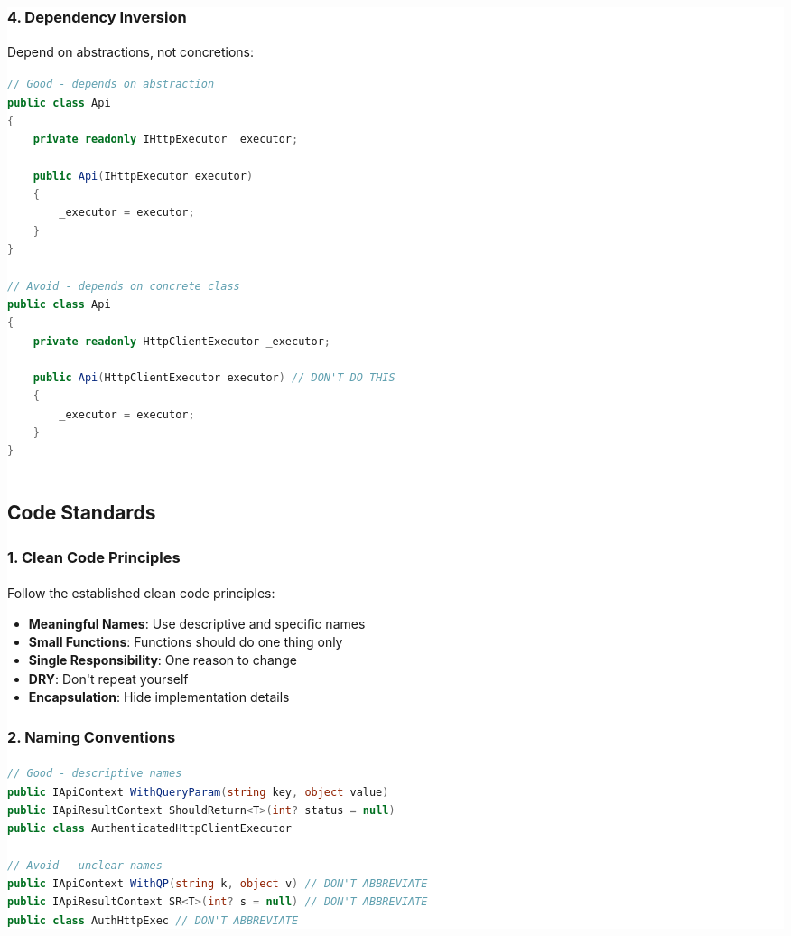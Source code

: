 ```csharp
```

### 4. Dependency Inversion

Depend on abstractions, not concretions:

```csharp
// Good - depends on abstraction
public class Api
{
    private readonly IHttpExecutor _executor;
    
    public Api(IHttpExecutor executor)
    {
        _executor = executor;
    }
}

// Avoid - depends on concrete class
public class Api
{
    private readonly HttpClientExecutor _executor;
    
    public Api(HttpClientExecutor executor) // DON'T DO THIS
    {
        _executor = executor;
    }
}
```

---

## Code Standards

### 1. Clean Code Principles

Follow the established clean code principles:

- **Meaningful Names**: Use descriptive and specific names
- **Small Functions**: Functions should do one thing only
- **Single Responsibility**: One reason to change
- **DRY**: Don't repeat yourself
- **Encapsulation**: Hide implementation details

### 2. Naming Conventions

```csharp
// Good - descriptive names
public IApiContext WithQueryParam(string key, object value)
public IApiResultContext ShouldReturn<T>(int? status = null)
public class AuthenticatedHttpClientExecutor

// Avoid - unclear names
public IApiContext WithQP(string k, object v) // DON'T ABBREVIATE
public IApiResultContext SR<T>(int? s = null) // DON'T ABBREVIATE
public class AuthHttpExec // DON'T ABBREVIATE
```
